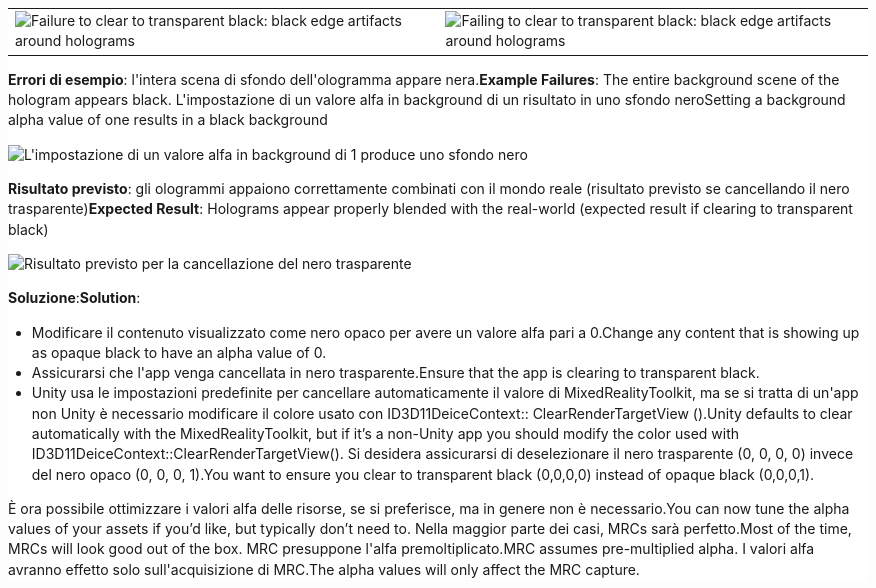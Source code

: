 <table>
<tr>
<td>
<img src="images/chessboardblackedges-300px.jpg" alt="Failure to clear to transparent black: black edge artifacts around holograms"/>
</td>
<td>
<img src="images/fieldblackedges-300px.jpg" alt="Failing to clear to transparent black: black edge artifacts around holograms"/>
</td>
</tr>
</table>

<span data-ttu-id="99c8e-186">**Errori di esempio**: l'intera scena di sfondo dell'ologramma appare nera.</span><span class="sxs-lookup"><span data-stu-id="99c8e-186">**Example Failures**: The entire background scene of the hologram appears black.</span></span> <span data-ttu-id="99c8e-187">L'impostazione di un valore alfa in background di un risultato in uno sfondo nero</span><span class="sxs-lookup"><span data-stu-id="99c8e-187">Setting a background alpha value of one results in a black background</span></span>

![L'impostazione di un valore alfa in background di 1 produce uno sfondo nero](images/clearopaqueblack-300px.png)

<span data-ttu-id="99c8e-189">**Risultato previsto**: gli ologrammi appaiono correttamente combinati con il mondo reale (risultato previsto se cancellando il nero trasparente)</span><span class="sxs-lookup"><span data-stu-id="99c8e-189">**Expected Result**: Holograms appear properly blended with the real-world (expected result if clearing to transparent black)</span></span>

![Risultato previsto per la cancellazione del nero trasparente](images/cleartransparentblack-300px.png)

<span data-ttu-id="99c8e-191">**Soluzione**:</span><span class="sxs-lookup"><span data-stu-id="99c8e-191">**Solution**:</span></span>
* <span data-ttu-id="99c8e-192">Modificare il contenuto visualizzato come nero opaco per avere un valore alfa pari a 0.</span><span class="sxs-lookup"><span data-stu-id="99c8e-192">Change any content that is showing up as opaque black to have an alpha value of 0.</span></span>
* <span data-ttu-id="99c8e-193">Assicurarsi che l'app venga cancellata in nero trasparente.</span><span class="sxs-lookup"><span data-stu-id="99c8e-193">Ensure that the app is clearing to transparent black.</span></span>
* <span data-ttu-id="99c8e-194">Unity usa le impostazioni predefinite per cancellare automaticamente il valore di MixedRealityToolkit, ma se si tratta di un'app non Unity è necessario modificare il colore usato con ID3D11DeiceContext:: ClearRenderTargetView ().</span><span class="sxs-lookup"><span data-stu-id="99c8e-194">Unity defaults to clear automatically with the MixedRealityToolkit, but if it’s a non-Unity app you should modify the color used with ID3D11DeiceContext::ClearRenderTargetView().</span></span> <span data-ttu-id="99c8e-195">Si desidera assicurarsi di deselezionare il nero trasparente (0, 0, 0, 0) invece del nero opaco (0, 0, 0, 1).</span><span class="sxs-lookup"><span data-stu-id="99c8e-195">You want to ensure you clear to transparent black (0,0,0,0) instead of opaque black (0,0,0,1).</span></span>

<span data-ttu-id="99c8e-196">È ora possibile ottimizzare i valori alfa delle risorse, se si preferisce, ma in genere non è necessario.</span><span class="sxs-lookup"><span data-stu-id="99c8e-196">You can now tune the alpha values of your assets if you’d like, but typically don’t need to.</span></span> <span data-ttu-id="99c8e-197">Nella maggior parte dei casi, MRCs sarà perfetto.</span><span class="sxs-lookup"><span data-stu-id="99c8e-197">Most of the time, MRCs will look good out of the box.</span></span> <span data-ttu-id="99c8e-198">MRC presuppone l'alfa premoltiplicato.</span><span class="sxs-lookup"><span data-stu-id="99c8e-198">MRC assumes pre-multiplied alpha.</span></span> <span data-ttu-id="99c8e-199">I valori alfa avranno effetto solo sull'acquisizione di MRC.</span><span class="sxs-lookup"><span data-stu-id="99c8e-199">The alpha values will only affect the MRC capture.</span></span>
